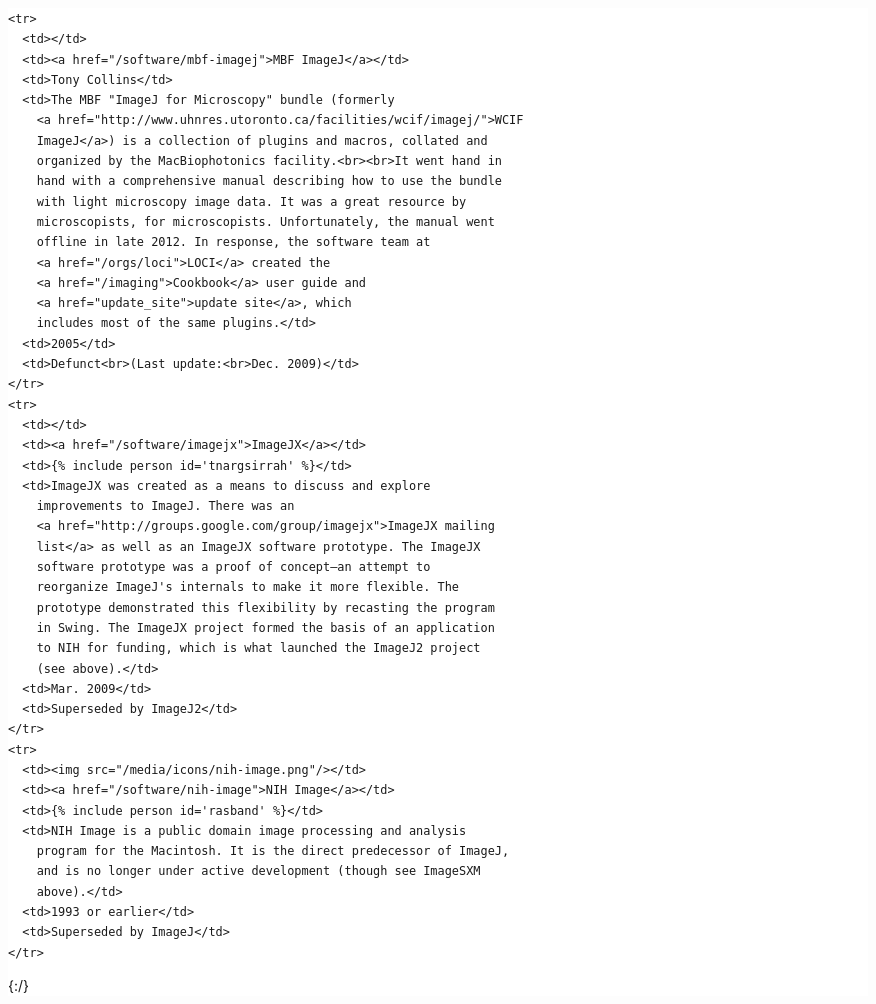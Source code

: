     <tr>
      <td></td>
      <td><a href="/software/mbf-imagej">MBF ImageJ</a></td>
      <td>Tony Collins</td>
      <td>The MBF "ImageJ for Microscopy" bundle (formerly
        <a href="http://www.uhnres.utoronto.ca/facilities/wcif/imagej/">WCIF
        ImageJ</a>) is a collection of plugins and macros, collated and
        organized by the MacBiophotonics facility.<br><br>It went hand in
        hand with a comprehensive manual describing how to use the bundle
        with light microscopy image data. It was a great resource by
        microscopists, for microscopists. Unfortunately, the manual went
        offline in late 2012. In response, the software team at
        <a href="/orgs/loci">LOCI</a> created the
        <a href="/imaging">Cookbook</a> user guide and
        <a href="update_site">update site</a>, which
        includes most of the same plugins.</td>
      <td>2005</td>
      <td>Defunct<br>(Last update:<br>Dec. 2009)</td>
    </tr>
    <tr>
      <td></td>
      <td><a href="/software/imagejx">ImageJX</a></td>
      <td>{% include person id='tnargsirrah' %}</td>
      <td>ImageJX was created as a means to discuss and explore
        improvements to ImageJ. There was an
        <a href="http://groups.google.com/group/imagejx">ImageJX mailing
        list</a> as well as an ImageJX software prototype. The ImageJX
        software prototype was a proof of concept—an attempt to
        reorganize ImageJ's internals to make it more flexible. The
        prototype demonstrated this flexibility by recasting the program
        in Swing. The ImageJX project formed the basis of an application
        to NIH for funding, which is what launched the ImageJ2 project
        (see above).</td>
      <td>Mar. 2009</td>
      <td>Superseded by ImageJ2</td>
    </tr>
    <tr>
      <td><img src="/media/icons/nih-image.png"/></td>
      <td><a href="/software/nih-image">NIH Image</a></td>
      <td>{% include person id='rasband' %}</td>
      <td>NIH Image is a public domain image processing and analysis
        program for the Macintosh. It is the direct predecessor of ImageJ,
        and is no longer under active development (though see ImageSXM
        above).</td>
      <td>1993 or earlier</td>
      <td>Superseded by ImageJ</td>
    </tr>
  </tbody>
</table>
{:/}
